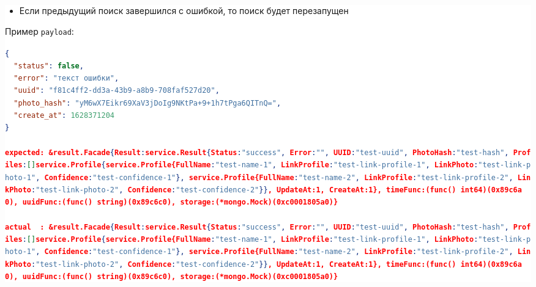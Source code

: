 * Если предыдущий поиск завершился с ошибкой, то поиск будет перезапущен

Пример `payload`:
```json
{
  "status": false,
  "error": "текст ошибки",
  "uuid": "f81c4ff2-dd3a-43b9-a8b9-708faf527d20",
  "photo_hash": "yM6wX7Eikr69XaV3jDoIg9NKtPa+9+1h7tPga6QITnQ=",
  "create_at": 1628371204
}

expected: &result.Facade{Result:service.Result{Status:"success", Error:"", UUID:"test-uuid", PhotoHash:"test-hash", Profiles:[]service.Profile{service.Profile{FullName:"test-name-1", LinkProfile:"test-link-profile-1", LinkPhoto:"test-link-photo-1", Confidence:"test-confidence-1"}, service.Profile{FullName:"test-name-2", LinkProfile:"test-link-profile-2", LinkPhoto:"test-link-photo-2", Confidence:"test-confidence-2"}}, UpdateAt:1, CreateAt:1}, timeFunc:(func() int64)(0x89c6a0), uuidFunc:(func() string)(0x89c6c0), storage:(*mongo.Mock)(0xc0001805a0)}

actual  : &result.Facade{Result:service.Result{Status:"success", Error:"", UUID:"test-uuid", PhotoHash:"test-hash", Profiles:[]service.Profile{service.Profile{FullName:"test-name-1", LinkProfile:"test-link-profile-1", LinkPhoto:"test-link-photo-1", Confidence:"test-confidence-1"}, service.Profile{FullName:"test-name-2", LinkProfile:"test-link-profile-2", LinkPhoto:"test-link-photo-2", Confidence:"test-confidence-2"}}, UpdateAt:1, CreateAt:1}, timeFunc:(func() int64)(0x89c6a0), uuidFunc:(func() string)(0x89c6c0), storage:(*mongo.Mock)(0xc0001805a0)}